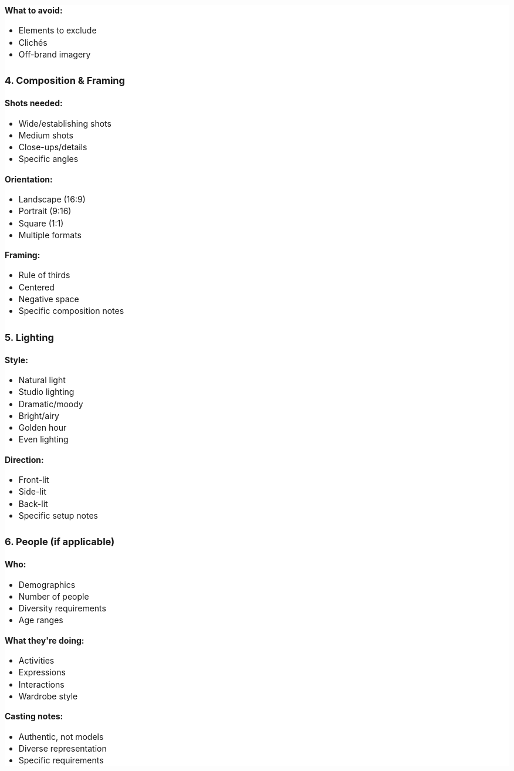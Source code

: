 **What to avoid:**
- Elements to exclude
- Clichés
- Off-brand imagery

### 4. Composition & Framing
**Shots needed:**
- Wide/establishing shots
- Medium shots
- Close-ups/details
- Specific angles

**Orientation:**
- Landscape (16:9)
- Portrait (9:16)
- Square (1:1)
- Multiple formats

**Framing:**
- Rule of thirds
- Centered
- Negative space
- Specific composition notes

### 5. Lighting
**Style:**
- Natural light
- Studio lighting
- Dramatic/moody
- Bright/airy
- Golden hour
- Even lighting

**Direction:**
- Front-lit
- Side-lit
- Back-lit
- Specific setup notes

### 6. People (if applicable)
**Who:**
- Demographics
- Number of people
- Diversity requirements
- Age ranges

**What they're doing:**
- Activities
- Expressions
- Interactions
- Wardrobe style

**Casting notes:**
- Authentic, not models
- Diverse representation
- Specific requirements
